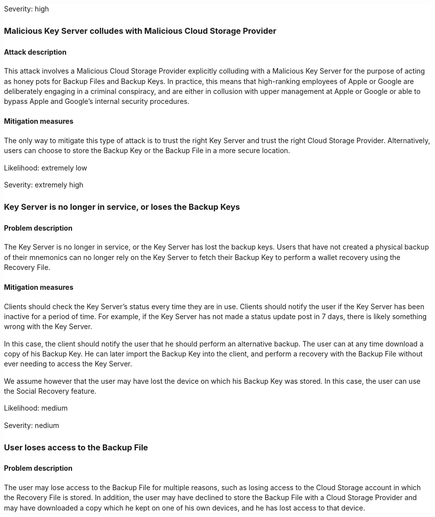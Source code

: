 Severity: high
  

### Malicious Key Server colludes with Malicious Cloud Storage Provider

#### Attack description

This attack involves a Malicious Cloud Storage Provider explicitly colluding with a Malicious Key Server for the purpose of acting as honey pots for Backup Files and Backup Keys. In practice, this means that high-ranking employees of Apple or Google are deliberately engaging in a criminal conspiracy, and are either in collusion with upper management at Apple or Google or able to bypass Apple and Google’s internal security procedures.

#### Mitigation measures

The only way to mitigate this type of attack is to trust the right Key Server and trust the right Cloud Storage Provider. Alternatively, users can choose to store the Backup Key or the Backup File in a more secure location.


Likelihood: extremely low

Severity: extremely high
 

### Key Server is no longer in service, or loses the Backup Keys

#### Problem description

The Key Server is no longer in service, or the Key Server has lost the backup keys. Users that have not created a physical backup of their mnemonics can no longer rely on the Key Server to fetch their Backup Key to perform a wallet recovery using the Recovery File.

#### Mitigation measures

Clients should check the Key Server’s status every time they are in use. Clients should notify the user if the Key Server has been inactive for a period of time. For example, if the Key Server has not made a status update post in 7 days, there is likely something wrong with the Key Server.
  
In this case, the client should notify the user that he should perform an alternative backup. The user can at any time download a copy of his Backup Key. He can later import the Backup Key into the client, and perform a recovery with the Backup File without ever needing to access the Key Server.  
  
We assume however that the user may have lost the device on which his Backup Key was stored. In this case, the user can use the Social Recovery feature.

Likelihood: medium

Severity: nedium

### User loses access to the Backup File

#### Problem description

The user may lose access to the Backup File for multiple reasons, such as losing access to the Cloud Storage account in which the Recovery File is stored. In addition, the user may have declined to store the Backup File with a Cloud Storage Provider and may have downloaded a copy which he kept on one of his own devices, and he has lost access to that device.
